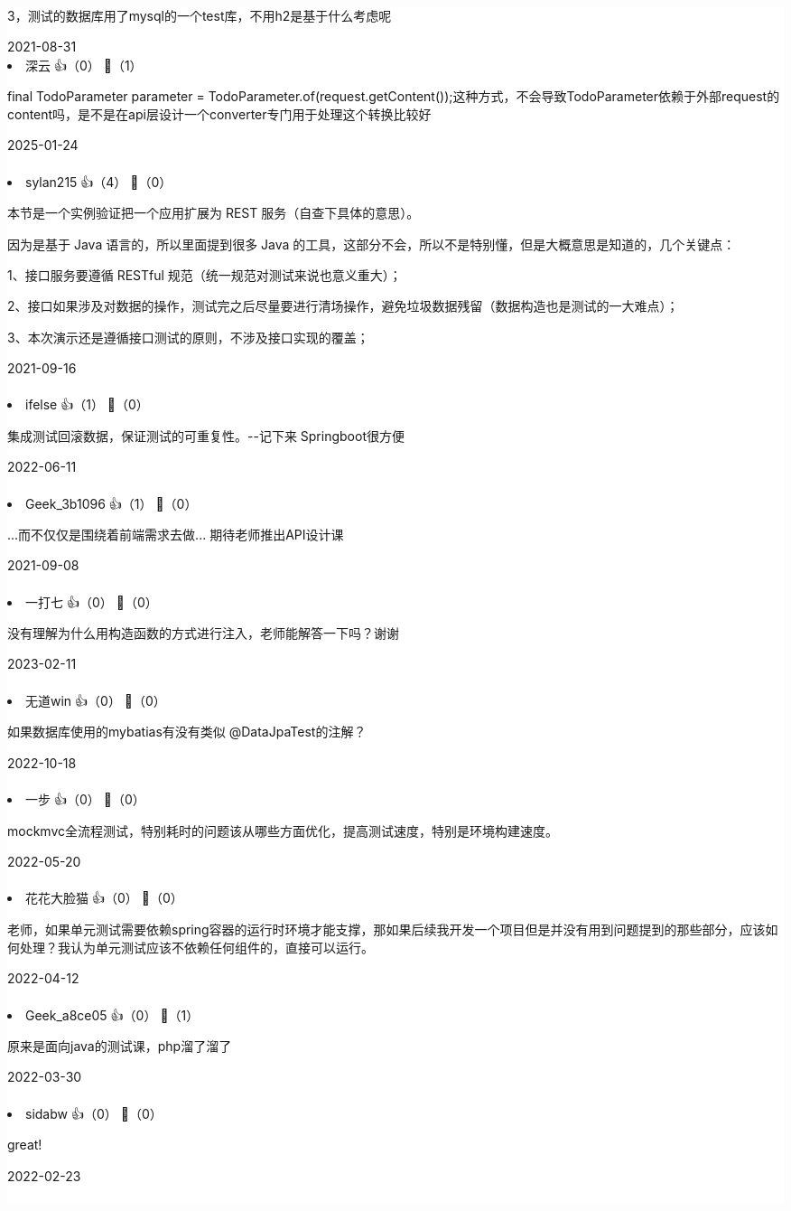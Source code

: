 3，测试的数据库用了mysql的一个test库，不用h2是基于什么考虑呢</p>2021-08-31</li><br/><li><span>深云</span> 👍（0） 💬（1）<p>final TodoParameter parameter = TodoParameter.of(request.getContent());这种方式，不会导致TodoParameter依赖于外部request的content吗，是不是在api层设计一个converter专门用于处理这个转换比较好</p>2025-01-24</li><br/><li><span>sylan215</span> 👍（4） 💬（0）<p>本节是一个实例验证把一个应用扩展为 REST 服务（自查下具体的意思）。

因为是基于 Java 语言的，所以里面提到很多 Java 的工具，这部分不会，所以不是特别懂，但是大概意思是知道的，几个关键点：

1、接口服务要遵循 RESTful 规范（统一规范对测试来说也意义重大）；

2、接口如果涉及对数据的操作，测试完之后尽量要进行清场操作，避免垃圾数据残留（数据构造也是测试的一大难点）；

3、本次演示还是遵循接口测试的原则，不涉及接口实现的覆盖；</p>2021-09-16</li><br/><li><span>ifelse</span> 👍（1） 💬（0）<p>集成测试回滚数据，保证测试的可重复性。--记下来
Springboot很方便</p>2022-06-11</li><br/><li><span>Geek_3b1096</span> 👍（1） 💬（0）<p>...而不仅仅是围绕着前端需求去做... 期待老师推出API设计课</p>2021-09-08</li><br/><li><span>一打七</span> 👍（0） 💬（0）<p>没有理解为什么用构造函数的方式进行注入，老师能解答一下吗？谢谢</p>2023-02-11</li><br/><li><span>无道win</span> 👍（0） 💬（0）<p>如果数据库使用的mybatias有没有类似 @DataJpaTest的注解？</p>2022-10-18</li><br/><li><span>一步</span> 👍（0） 💬（0）<p>mockmvc全流程测试，特别耗时的问题该从哪些方面优化，提高测试速度，特别是环境构建速度。</p>2022-05-20</li><br/><li><span>花花大脸猫</span> 👍（0） 💬（0）<p>老师，如果单元测试需要依赖spring容器的运行时环境才能支撑，那如果后续我开发一个项目但是并没有用到问题提到的那些部分，应该如何处理？我认为单元测试应该不依赖任何组件的，直接可以运行。</p>2022-04-12</li><br/><li><span>Geek_a8ce05</span> 👍（0） 💬（1）<p>原来是面向java的测试课，php溜了溜了</p>2022-03-30</li><br/><li><span>sidabw</span> 👍（0） 💬（0）<p>great!
</p>2022-02-23</li><br/>
</ul>